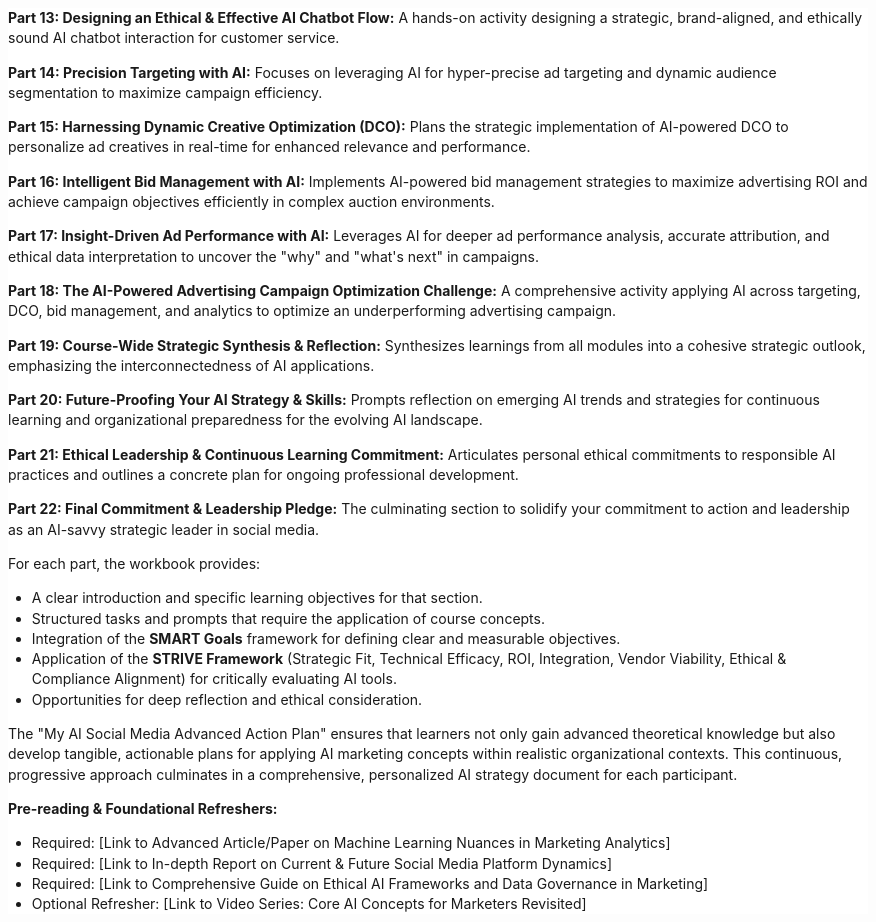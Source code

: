 **Part 13: Designing an Ethical & Effective AI Chatbot Flow:** A hands-on activity designing a strategic, brand-aligned, and ethically sound AI chatbot interaction for customer service.

**Part 14: Precision Targeting with AI:** Focuses on leveraging AI for hyper-precise ad targeting and dynamic audience segmentation to maximize campaign efficiency.

**Part 15: Harnessing Dynamic Creative Optimization (DCO):** Plans the strategic implementation of AI-powered DCO to personalize ad creatives in real-time for enhanced relevance and performance.

**Part 16: Intelligent Bid Management with AI:** Implements AI-powered bid management strategies to maximize advertising ROI and achieve campaign objectives efficiently in complex auction environments.

**Part 17: Insight-Driven Ad Performance with AI:** Leverages AI for deeper ad performance analysis, accurate attribution, and ethical data interpretation to uncover the "why" and "what's next" in campaigns.

**Part 18: The AI-Powered Advertising Campaign Optimization Challenge:** A comprehensive activity applying AI across targeting, DCO, bid management, and analytics to optimize an underperforming advertising campaign.

**Part 19: Course-Wide Strategic Synthesis & Reflection:** Synthesizes learnings from all modules into a cohesive strategic outlook, emphasizing the interconnectedness of AI applications.

**Part 20: Future-Proofing Your AI Strategy & Skills:** Prompts reflection on emerging AI trends and strategies for continuous learning and organizational preparedness for the evolving AI landscape.

**Part 21: Ethical Leadership & Continuous Learning Commitment:** Articulates personal ethical commitments to responsible AI practices and outlines a concrete plan for ongoing professional development.

**Part 22: Final Commitment & Leadership Pledge:** The culminating section to solidify your commitment to action and leadership as an AI-savvy strategic leader in social media.

For each part, the workbook provides:

* A clear introduction and specific learning objectives for that section.  
* Structured tasks and prompts that require the application of course concepts.  
* Integration of the **SMART Goals** framework for defining clear and measurable objectives.  
* Application of the **STRIVE Framework** (Strategic Fit, Technical Efficacy, ROI, Integration, Vendor Viability, Ethical & Compliance Alignment) for critically evaluating AI tools.  
* Opportunities for deep reflection and ethical consideration.

The "My AI Social Media Advanced Action Plan" ensures that learners not only gain advanced theoretical knowledge but also develop tangible, actionable plans for applying AI marketing concepts within realistic organizational contexts. This continuous, progressive approach culminates in a comprehensive, personalized AI strategy document for each participant.

**Pre-reading & Foundational Refreshers:**

* Required: \[Link to Advanced Article/Paper on Machine Learning Nuances in Marketing Analytics\]  
* Required: \[Link to In-depth Report on Current & Future Social Media Platform Dynamics\]  
* Required: \[Link to Comprehensive Guide on Ethical AI Frameworks and Data Governance in Marketing\]  
* Optional Refresher: \[Link to Video Series: Core AI Concepts for Marketers Revisited\]

## 

